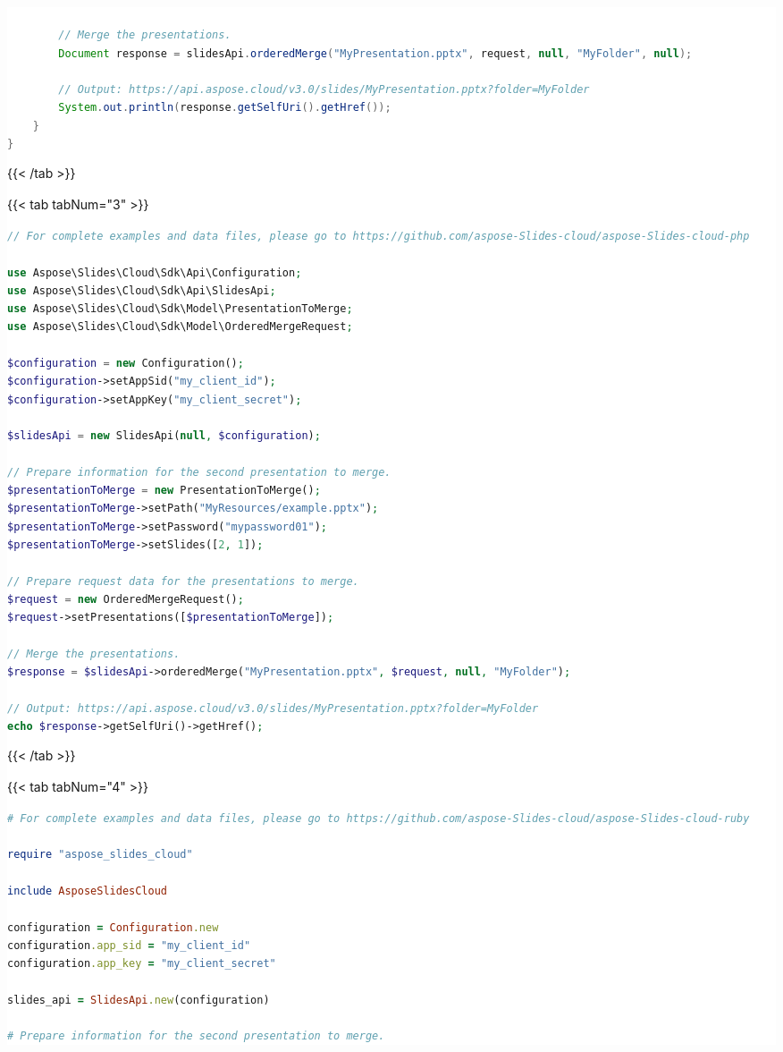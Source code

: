 ```java

        // Merge the presentations.
        Document response = slidesApi.orderedMerge("MyPresentation.pptx", request, null, "MyFolder", null);

        // Output: https://api.aspose.cloud/v3.0/slides/MyPresentation.pptx?folder=MyFolder
        System.out.println(response.getSelfUri().getHref());
    }
}
```

{{< /tab >}}

{{< tab tabNum="3" >}}

```php
// For complete examples and data files, please go to https://github.com/aspose-Slides-cloud/aspose-Slides-cloud-php

use Aspose\Slides\Cloud\Sdk\Api\Configuration;
use Aspose\Slides\Cloud\Sdk\Api\SlidesApi;
use Aspose\Slides\Cloud\Sdk\Model\PresentationToMerge;
use Aspose\Slides\Cloud\Sdk\Model\OrderedMergeRequest;

$configuration = new Configuration();
$configuration->setAppSid("my_client_id");
$configuration->setAppKey("my_client_secret");

$slidesApi = new SlidesApi(null, $configuration);

// Prepare information for the second presentation to merge.
$presentationToMerge = new PresentationToMerge();
$presentationToMerge->setPath("MyResources/example.pptx");
$presentationToMerge->setPassword("mypassword01");
$presentationToMerge->setSlides([2, 1]);

// Prepare request data for the presentations to merge.
$request = new OrderedMergeRequest();
$request->setPresentations([$presentationToMerge]);

// Merge the presentations.
$response = $slidesApi->orderedMerge("MyPresentation.pptx", $request, null, "MyFolder");

// Output: https://api.aspose.cloud/v3.0/slides/MyPresentation.pptx?folder=MyFolder
echo $response->getSelfUri()->getHref();
```

{{< /tab >}}

{{< tab tabNum="4" >}}

```ruby
# For complete examples and data files, please go to https://github.com/aspose-Slides-cloud/aspose-Slides-cloud-ruby

require "aspose_slides_cloud"

include AsposeSlidesCloud

configuration = Configuration.new
configuration.app_sid = "my_client_id"
configuration.app_key = "my_client_secret"

slides_api = SlidesApi.new(configuration)

# Prepare information for the second presentation to merge.
```